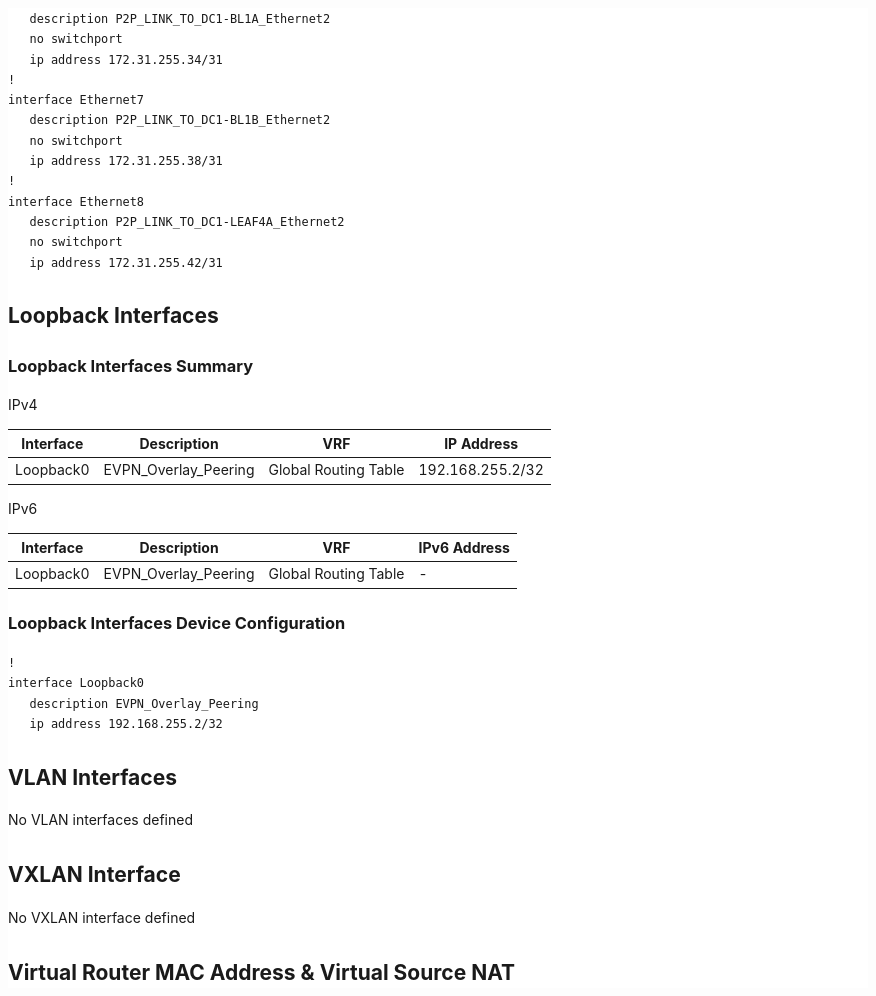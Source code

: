 ```eos
   description P2P_LINK_TO_DC1-BL1A_Ethernet2
   no switchport
   ip address 172.31.255.34/31
!
interface Ethernet7
   description P2P_LINK_TO_DC1-BL1B_Ethernet2
   no switchport
   ip address 172.31.255.38/31
!
interface Ethernet8
   description P2P_LINK_TO_DC1-LEAF4A_Ethernet2
   no switchport
   ip address 172.31.255.42/31
```

## Loopback Interfaces

### Loopback Interfaces Summary

IPv4

| Interface | Description | VRF | IP Address |
| --------- | ----------- | --- | ---------- |
| Loopback0 | EVPN_Overlay_Peering | Global Routing Table | 192.168.255.2/32 |

IPv6

| Interface | Description | VRF | IPv6 Address |
| --------- | ----------- | --- | ------------ |
| Loopback0 | EVPN_Overlay_Peering | Global Routing Table | - |

### Loopback Interfaces Device Configuration

```eos
!
interface Loopback0
   description EVPN_Overlay_Peering
   ip address 192.168.255.2/32
```

## VLAN Interfaces

No VLAN interfaces defined

## VXLAN Interface

No VXLAN interface defined

## Virtual Router MAC Address & Virtual Source NAT
